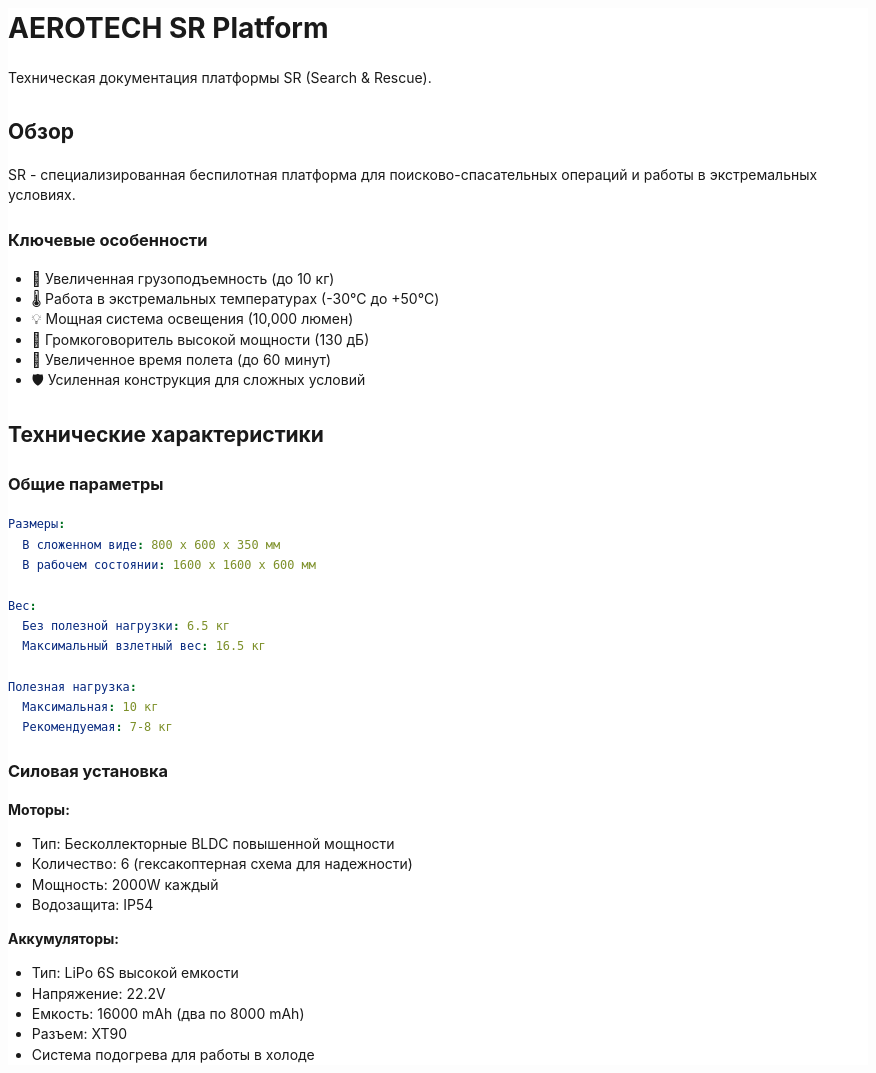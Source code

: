 # AEROTECH SR Platform

Техническая документация платформы SR (Search & Rescue).

## Обзор

SR - специализированная беспилотная платформа для поисково-спасательных операций и работы в экстремальных условиях.

### Ключевые особенности

- 🚁 Увеличенная грузоподъемность (до 10 кг)
- 🌡️ Работа в экстремальных температурах (-30°C до +50°C)
- 💡 Мощная система освещения (10,000 люмен)
- 📢 Громкоговоритель высокой мощности (130 дБ)
- 🔋 Увеличенное время полета (до 60 минут)
- 🛡️ Усиленная конструкция для сложных условий

## Технические характеристики

### Общие параметры

```yaml
Размеры:
  В сложенном виде: 800 x 600 x 350 мм
  В рабочем состоянии: 1600 x 1600 x 600 мм
  
Вес:
  Без полезной нагрузки: 6.5 кг
  Максимальный взлетный вес: 16.5 кг
  
Полезная нагрузка:
  Максимальная: 10 кг
  Рекомендуемая: 7-8 кг
```

### Силовая установка

**Моторы:**
- Тип: Бесколлекторные BLDC повышенной мощности
- Количество: 6 (гексакоптерная схема для надежности)
- Мощность: 2000W каждый
- Водозащита: IP54

**Аккумуляторы:**
- Тип: LiPo 6S высокой емкости
- Напряжение: 22.2V
- Емкость: 16000 mAh (два по 8000 mAh)
- Разъем: XT90
- Система подогрева для работы в холоде

